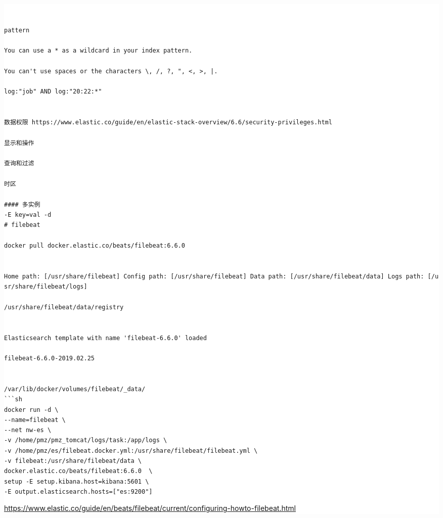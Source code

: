 ```


pattern 

You can use a * as a wildcard in your index pattern.

You can't use spaces or the characters \, /, ?, ", <, >, |.

log:"job" AND log:"20:22:*"


数据权限 https://www.elastic.co/guide/en/elastic-stack-overview/6.6/security-privileges.html

显示和操作 

查询和过滤

时区

#### 多实例
-E key=val -d
# filebeat

docker pull docker.elastic.co/beats/filebeat:6.6.0


Home path: [/usr/share/filebeat] Config path: [/usr/share/filebeat] Data path: [/usr/share/filebeat/data] Logs path: [/usr/share/filebeat/logs]

/usr/share/filebeat/data/registry


Elasticsearch template with name 'filebeat-6.6.0' loaded

filebeat-6.6.0-2019.02.25


/var/lib/docker/volumes/filebeat/_data/
```sh
docker run -d \
--name=filebeat \
--net nw-es \
-v /home/pmz/pmz_tomcat/logs/task:/app/logs \
-v /home/pmz/es/filebeat.docker.yml:/usr/share/filebeat/filebeat.yml \
-v filebeat:/usr/share/filebeat/data \
docker.elastic.co/beats/filebeat:6.6.0  \
setup -E setup.kibana.host=kibana:5601 \
-E output.elasticsearch.hosts=["es:9200"]  

```
https://www.elastic.co/guide/en/beats/filebeat/current/configuring-howto-filebeat.html
